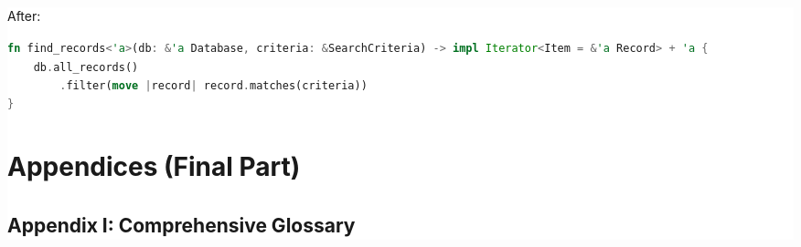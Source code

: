 After:

```rust
fn find_records<'a>(db: &'a Database, criteria: &SearchCriteria) -> impl Iterator<Item = &'a Record> + 'a {
    db.all_records()
        .filter(move |record| record.matches(criteria))
}
```
# Appendices (Final Part)

## Appendix I: Comprehensive Glossary

